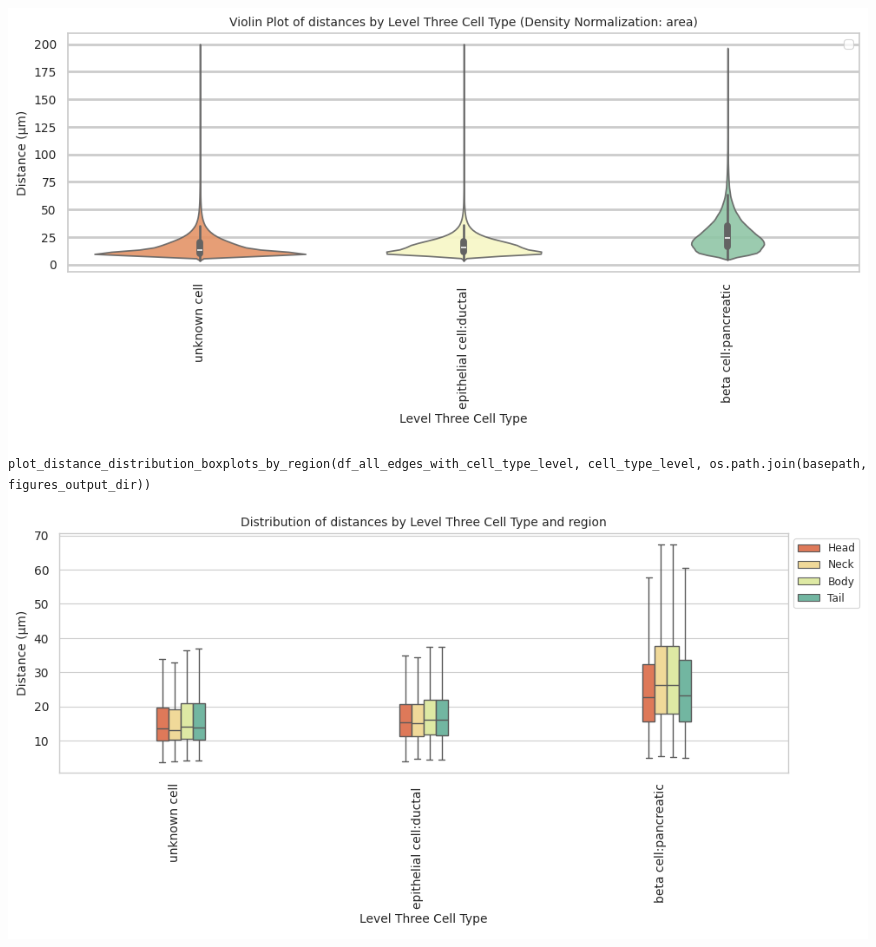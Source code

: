 ![](05_distance_analysis__pancreas-geomx-ufl_files/figure-commonmark/cell-48-output-1.png)

``` python
plot_distance_distribution_boxplots_by_region(df_all_edges_with_cell_type_level, cell_type_level, os.path.join(basepath, figures_output_dir))
```

![](05_distance_analysis__pancreas-geomx-ufl_files/figure-commonmark/cell-49-output-1.png)
